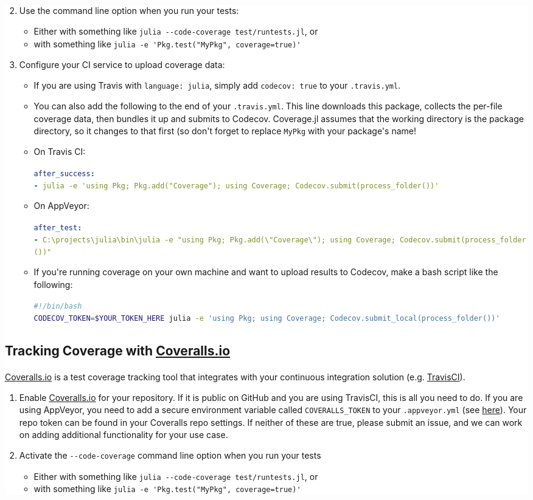 2. Use the command line option when you run your tests:
   - Either with something like `julia --code-coverage test/runtests.jl`, or
   - with something like  `julia -e 'Pkg.test("MyPkg", coverage=true)'`

3. Configure your CI service to upload coverage data:

   - If you are using Travis with `language: julia`, simply add `codecov: true`
     to your `.travis.yml`.

   - You can also add the following to the end of your `.travis.yml`. This
     line downloads this package, collects the per-file coverage data, then
     bundles it up and submits to Codecov. Coverage.jl assumes that the
     working directory is the package directory, so it changes to that first
     (so don't forget to replace `MyPkg` with your package's name!

   - On Travis CI:

       ```yml
       after_success:
       - julia -e 'using Pkg; Pkg.add("Coverage"); using Coverage; Codecov.submit(process_folder())'
       ```

   - On AppVeyor:

       ```yml
       after_test:
       - C:\projects\julia\bin\julia -e "using Pkg; Pkg.add(\"Coverage\"); using Coverage; Codecov.submit(process_folder())"
       ```

   - If you're running coverage on your own machine and want to upload results
     to Codecov, make a bash script like the following:

       ```bash
       #!/bin/bash
       CODECOV_TOKEN=$YOUR_TOKEN_HERE julia -e 'using Pkg; using Coverage; Codecov.submit_local(process_folder())'
       ```

## Tracking Coverage with [Coveralls.io](https://coveralls.io)

[Coveralls.io](https://coveralls.io) is a test coverage tracking tool that integrates with your continuous integration solution (e.g. [TravisCI](https://travis-ci.com/)).

1. Enable [Coveralls.io](https://coveralls.io) for your repository. If it is
   public on GitHub and you are using TravisCI, this is all you need to do. If
   you are using AppVeyor, you need to add a secure environment variable
   called `COVERALLS_TOKEN` to your `.appveyor.yml` (see
   [here](https://www.appveyor.com/docs/build-configuration/#secure-variables)).
   Your repo token can be found in your Coveralls repo settings. If neither of
   these are true, please submit an issue, and we can work on adding
   additional functionality for your use case.

2. Activate the `--code-coverage` command line option when you run your tests
   - Either with something like `julia --code-coverage test/runtests.jl`, or
   - with something like  `julia -e 'Pkg.test("MyPkg", coverage=true)'`
